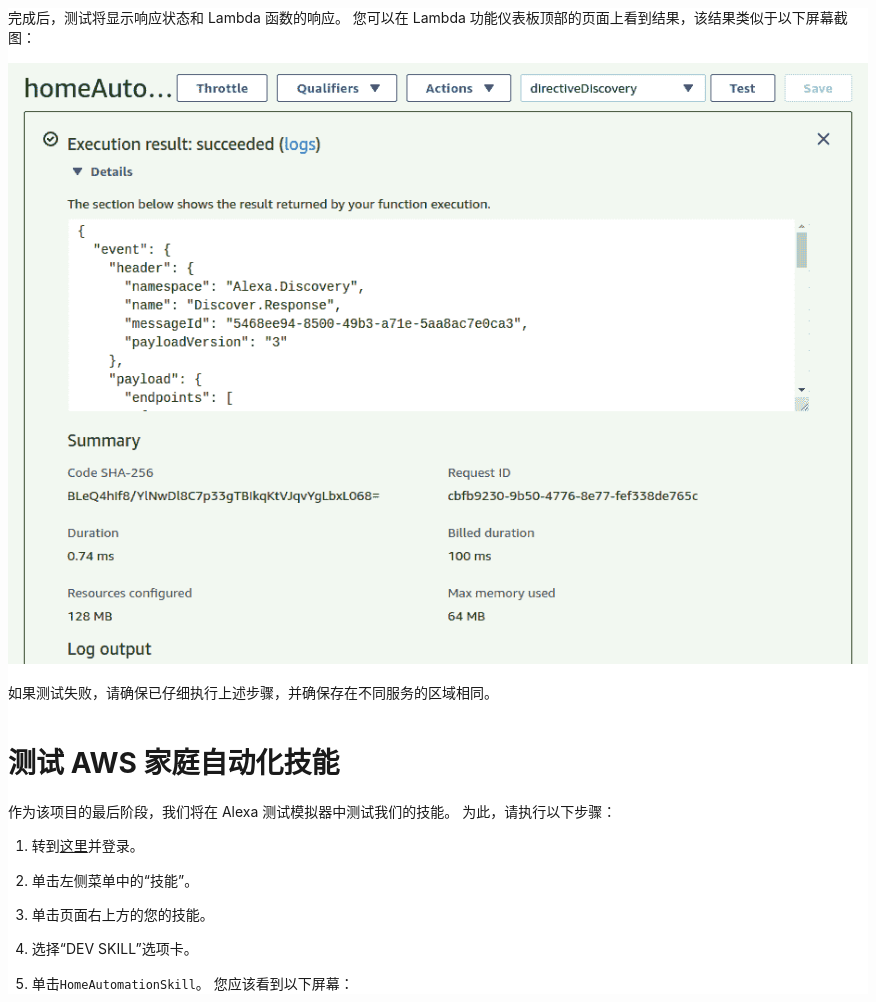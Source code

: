 完成后，测试将显示响应状态和 Lambda 函数的响应。 您可以在 Lambda 功能仪表板顶部的页面上看到结果，该结果类似于以下屏幕截图：

![](img/ff23d8a3-8380-4e37-949f-efd3614544ca.png)

如果测试失败，请确保已仔细执行上述步骤，并确保存在不同服务的区域相同。

# 测试 AWS 家庭自动化技能

作为该项目的最后阶段，我们将在 Alexa 测试模拟器中测试我们的技能。 为此，请执行以下步骤：

1.  转到[这里](https://alexa.amazon.com/)并登录。
2.  单击左侧菜单中的“技能”。
3.  单击页面右上方的您的技能。

4.  选择“DEV SKILL”选项卡。
5.  单击`HomeAutomationSkill`。 您应该看到以下屏幕：
